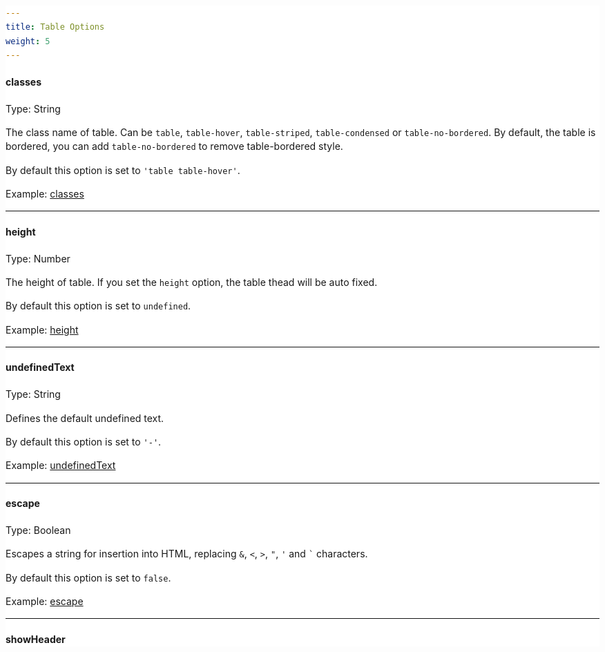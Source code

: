 ```yaml
---
title: Table Options
weight: 5
---
```


#### classes

Type: String

The class name of table. Can be `table`, `table-hover`, `table-striped`, `table-condensed` or `table-no-bordered`. By default, the table is bordered, you can add `table-no-bordered` to remove table-bordered style.

By default this option is set to `'table table-hover'`.

Example: [classes](/examples/classes/)

---

#### height

Type: Number

The height of table. If you set the `height` option, the table thead will be auto fixed.

By default this option is set to `undefined`.

Example: [height](/examples/height/)

---

#### undefinedText

Type: String

Defines the default undefined text.

By default this option is set to `'-'`.

Example: [undefinedText](/examples/undefinedtext/)

---

#### escape

Type: Boolean

Escapes a string for insertion into HTML,
replacing `&`, `<`, `>`, `"`, `'` and `` ` `` characters.

By default this option is set to `false`.

Example: [escape](/examples/escape/)

---

#### showHeader
